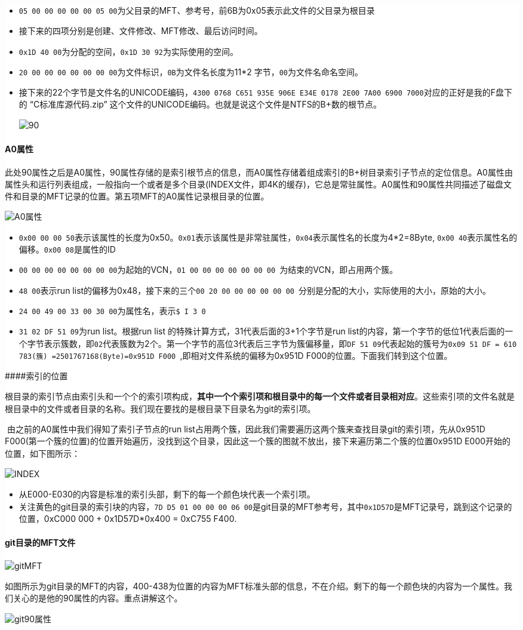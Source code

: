 - `05 00 00 00 00 00 05 00`为父目录的MFT、参考号，前6B为0x05表示此文件的父目录为根目录

- 接下来的四项分别是创建、文件修改、MFT修改、最后访问时间。

- `0x1D 40 00`为分配的空间，`0x1D 30 92`为实际使用的空间。

- `20 00 00 00 00 00 00 00`为文件标识，`0B`为文件名长度为11*2 字节，`00`为文件名命名空间。

- 接下来的22个字节是文件名的UNICODE编码，`4300 0768 C651 935E 906E E34E 0178 2E00 7A00 6900 7000`对应的正好是我的F盘下的 “C标准库源代码.zip” 这个文件的UNICODE编码。也就是说这个文件是NTFS的B+数的根节点。

  ![90](http://img.blog.csdn.net/20180129191139622?watermark/2/text/aHR0cDovL2Jsb2cuY3Nkbi5uZXQvWlMxMjNaUzEyM1pT/font/5a6L5L2T/fontsize/400/fill/I0JBQkFCMA==/dissolve/70/gravity/SouthEast)



#### A0属性

​	此处90属性之后是A0属性，90属性存储的是索引根节点的信息，而A0属性存储着组成索引的B+树目录索引子节点的定位信息。A0属性由属性头和运行列表组成，一般指向一个或者是多个目录(INDEX文件，即4K的缓存)，它总是常驻属性。A0属性和90属性共同描述了磁盘文件和目录的MFT记录的位置。第五项MFT的A0属性记录根目录的位置。

![A0属性](http://img.blog.csdn.net/20180130141644960?watermark/2/text/aHR0cDovL2Jsb2cuY3Nkbi5uZXQvWlMxMjNaUzEyM1pT/font/5a6L5L2T/fontsize/400/fill/I0JBQkFCMA==/dissolve/70/gravity/SouthEast)

- `0x00 00 00 50`表示该属性的长度为0x50。`0x01`表示该属性是非常驻属性，`0x04`表示属性名的长度为4*2=8Byte, `0x00 40`表示属性名的偏移。`0x00 08`是属性的ID

- `00 00 00 00 00 00 00 00`为起始的VCN，`01 00 00 00 00 00 00 00 `为结束的VCN，即占用两个簇。

- `48 00`表示run list的偏移为0x48，接下来的三个`00 20 00 00 00 00 00 00 `分别是分配的大小，实际使用的大小，原始的大小。

- `24 00 49 00 33 00 30 00`为属性名，表示`$ I 3 0 `

- `31 02 DF 51 09`为run list。根据run list 的特殊计算方式，31代表后面的3+1个字节是run list的内容，第一个字节的低位1代表后面的一个字节表示簇数，即`02`代表簇数为2个。第一个字节的高位3代表后三字节为簇偏移量，即`DF 51 09`代表起始的簇号为`0x09 51 DF = 610783(簇) =2501767168(Byte)=0x951D F000 `,即相对文件系统的偏移为0x951D F000的位置。下面我们转到这个位置。




####索引的位置

​	根目录的索引节点由索引头和一个个的索引项构成，**其中一个个索引项和根目录中的每一个文件或者目录相对应**。这些索引项的文件名就是根目录中的文件或者目录的名称。我们现在要找的是根目录下目录名为git的索引项。

​	由之前的A0属性中我们得知了索引子节点的run list占用两个簇，因此我们需要遍历这两个簇来查找目录git的索引项，先从0x951D F000(第一个簇的位置)的位置开始遍历，没找到这个目录，因此这一个簇的图就不放出，接下来遍历第二个簇的位置0x951D E000开始的位置，如下图所示：

![INDEX](http://img.blog.csdn.net/20180130163054482?watermark/2/text/aHR0cDovL2Jsb2cuY3Nkbi5uZXQvWlMxMjNaUzEyM1pT/font/5a6L5L2T/fontsize/400/fill/I0JBQkFCMA==/dissolve/70/gravity/SouthEast)

- 从E000-E030的内容是标准的索引头部，剩下的每一个颜色块代表一个索引项。
- 关注黄色的git目录的索引块的内容，`7D D5 01 00 00 00 06 00`是git目录的MFT参考号，其中`0x1D57D`是MFT记录号，跳到这个记录的位置，0xC000 000 + 0x1D57D*0x400 = 0xC755 F400.

#### git目录的MFT文件

![gitMFT](http://img.blog.csdn.net/20180130171055776?watermark/2/text/aHR0cDovL2Jsb2cuY3Nkbi5uZXQvWlMxMjNaUzEyM1pT/font/5a6L5L2T/fontsize/400/fill/I0JBQkFCMA==/dissolve/70/gravity/SouthEast)

如图所示为git目录的MFT的内容，400-438为位置的内容为MFT标准头部的信息，不在介绍。剩下的每一个颜色块的内容为一个属性。我们关心的是他的90属性的内容。重点讲解这个。

![git90属性](http://img.blog.csdn.net/20180130173819806?watermark/2/text/aHR0cDovL2Jsb2cuY3Nkbi5uZXQvWlMxMjNaUzEyM1pT/font/5a6L5L2T/fontsize/400/fill/I0JBQkFCMA==/dissolve/70/gravity/SouthEast)
